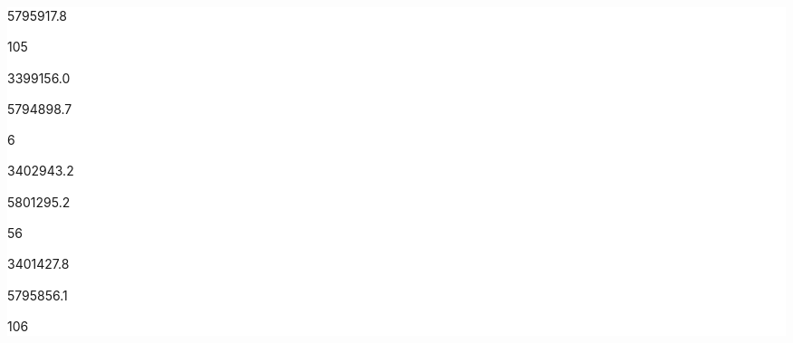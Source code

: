 5795917.8

</td>

<td style align="center">

105

</td>

<td style align="center">

3399156.0

</td>

<td style align="center">

5794898.7

</td>

</tr>

<tr>

<td style align="center">

6

</td>

<td style align="center">

3402943.2

</td>

<td style align="center">

5801295.2

</td>

<td style align="center">

56

</td>

<td style align="center">

3401427.8

</td>

<td style align="center">

5795856.1

</td>

<td style align="center">

106
